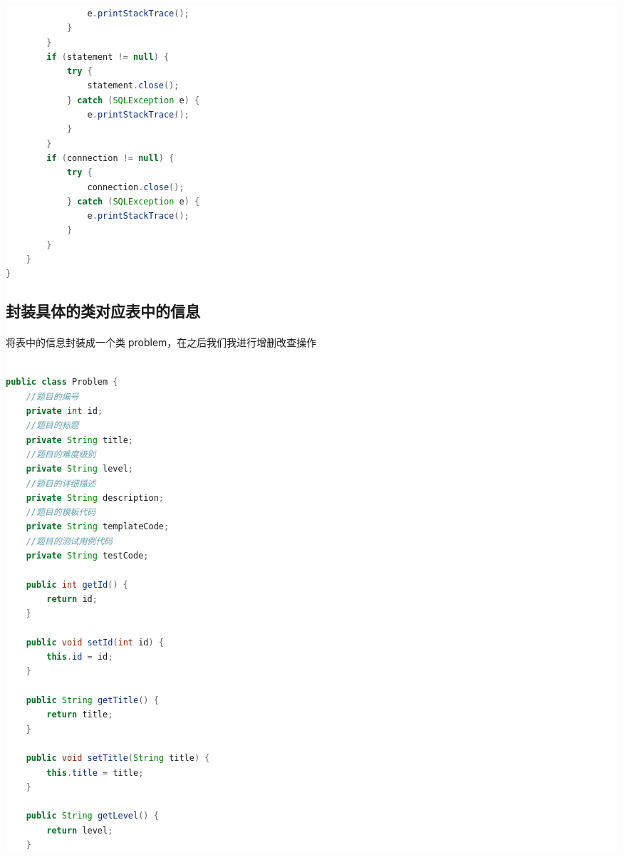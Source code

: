 ```java
                e.printStackTrace();
            }
        }
        if (statement != null) {
            try {
                statement.close();
            } catch (SQLException e) {
                e.printStackTrace();
            }
        }
        if (connection != null) {
            try {
                connection.close();
            } catch (SQLException e) {
                e.printStackTrace();
            }
        }
    }
}

```

## 封装具体的类对应表中的信息


将表中的信息封装成一个类 problem，在之后我们我进行增删改查操作


```java

public class Problem {
    //题目的编号
    private int id;
    //题目的标题
    private String title;
    //题目的难度级别
    private String level;
    //题目的详细描述
    private String description;
    //题目的模板代码
    private String templateCode;
    //题目的测试用例代码
    private String testCode;

    public int getId() {
        return id;
    }

    public void setId(int id) {
        this.id = id;
    }

    public String getTitle() {
        return title;
    }

    public void setTitle(String title) {
        this.title = title;
    }

    public String getLevel() {
        return level;
    }

```